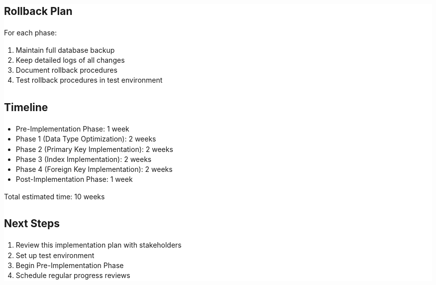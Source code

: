 ## Rollback Plan

For each phase:
1. Maintain full database backup
2. Keep detailed logs of all changes
3. Document rollback procedures
4. Test rollback procedures in test environment

## Timeline

- Pre-Implementation Phase: 1 week
- Phase 1 (Data Type Optimization): 2 weeks
- Phase 2 (Primary Key Implementation): 2 weeks
- Phase 3 (Index Implementation): 2 weeks
- Phase 4 (Foreign Key Implementation): 2 weeks
- Post-Implementation Phase: 1 week

Total estimated time: 10 weeks

## Next Steps

1. Review this implementation plan with stakeholders
2. Set up test environment
3. Begin Pre-Implementation Phase
4. Schedule regular progress reviews 